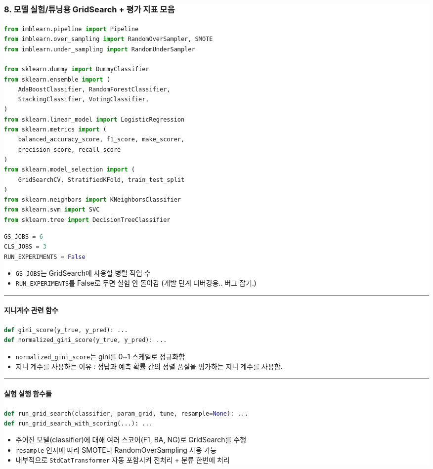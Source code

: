 
### 8. 모델 실험/튜닝용 GridSearch + 평가 지표 모음

```python
from imblearn.pipeline import Pipeline
from imblearn.over_sampling import RandomOverSampler, SMOTE
from imblearn.under_sampling import RandomUnderSampler

from sklearn.dummy import DummyClassifier
from sklearn.ensemble import (
    AdaBoostClassifier, RandomForestClassifier,
    StackingClassifier, VotingClassifier,
)
from sklearn.linear_model import LogisticRegression
from sklearn.metrics import (
    balanced_accuracy_score, f1_score, make_scorer,
    precision_score, recall_score
)
from sklearn.model_selection import (
    GridSearchCV, StratifiedKFold, train_test_split
)
from sklearn.neighbors import KNeighborsClassifier
from sklearn.svm import SVC
from sklearn.tree import DecisionTreeClassifier
```

```python
GS_JOBS = 6
CLS_JOBS = 3
RUN_EXPERIMENTS = False
```

- `GS_JOBS`는 GridSearch에 사용할 병렬 작업 수
- `RUN_EXPERIMENTS`를 False로 두면 실험 안 돌아감 (개발 단계 디버깅용.. 버그 잡기.)

---

#### 지니계수 관련 함수

```python
def gini_score(y_true, y_pred): ...
def normalized_gini_score(y_true, y_pred): ...
```

- `normalized_gini_score`는 gini를 0~1 스케일로 정규화함
- 지니 계수를 사용하는 이유 : 정답과 예측 확률 간의 정렬 품질을 평가하는 지니 계수를 사용함.
---

#### 실험 실행 함수들

```python
def run_grid_search(classifier, param_grid, tune, resample=None): ...
def run_grid_search_with_scoring(...): ...
```

- 주어진 모델(classifier)에 대해 여러 스코어(F1, BA, NG)로 GridSearch를 수행
- `resample` 인자에 따라 SMOTE나 RandomOverSampling 사용 가능
- 내부적으로 `StdCatTransformer` 자동 포함시켜 전처리 + 분류 한번에 처리
